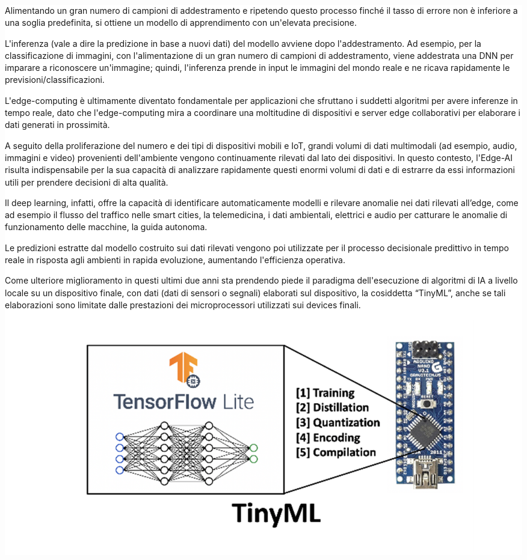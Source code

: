  

Alimentando un gran numero di campioni di addestramento e ripetendo questo processo finché il tasso di errore non è inferiore a una soglia predefinita, si ottiene un modello di apprendimento con un'elevata precisione.

L'inferenza (vale a dire la predizione in base a nuovi dati) del modello avviene dopo l'addestramento. Ad esempio, per la classificazione di immagini, con l'alimentazione di un gran numero di campioni di addestramento, viene addestrata una DNN per imparare a riconoscere un'immagine; quindi, l'inferenza prende in input le immagini del mondo reale e ne ricava rapidamente le previsioni/classificazioni. 

L'edge-computing è ultimamente diventato fondamentale per applicazioni che sfruttano i suddetti algoritmi per avere inferenze in tempo reale, dato che l'edge-computing mira a coordinare una moltitudine di dispositivi e server edge collaborativi per elaborare i dati generati in prossimità.

A seguito della proliferazione del numero e dei tipi di dispositivi mobili e IoT, grandi volumi di dati multimodali (ad esempio, audio, immagini e video) provenienti dell'ambiente vengono continuamente rilevati dal lato dei dispositivi. In questo contesto, l'Edge-AI risulta indispensabile per la sua capacità di analizzare rapidamente questi enormi volumi di dati e di estrarre da essi informazioni utili per prendere decisioni di alta qualità. 

Il deep learning, infatti, offre la capacità di identificare automaticamente modelli e rilevare anomalie nei dati rilevati all’edge, come ad esempio il flusso del traffico nelle smart cities, la telemedicina, i dati ambientali, elettrici e audio per catturare le anomalie di funzionamento delle macchine, la guida autonoma.

Le predizioni estratte dal modello costruito sui dati rilevati vengono poi utilizzate per il processo decisionale predittivo in tempo reale in risposta agli ambienti in rapida evoluzione, aumentando l'efficienza operativa.

Come ulteriore miglioramento in questi ultimi due anni sta prendendo piede il paradigma dell'esecuzione di algoritmi di IA a livello locale su un dispositivo finale, con dati (dati di sensori o segnali) elaborati sul dispositivo, la cosiddetta “TinyML”, anche se tali elaborazioni sono limitate dalle prestazioni dei microprocessori utilizzati sui devices finali.

<p align="center">
<img src="/Images/art_edge_4.png"
alt="drawing" width="700" />
</p>
 